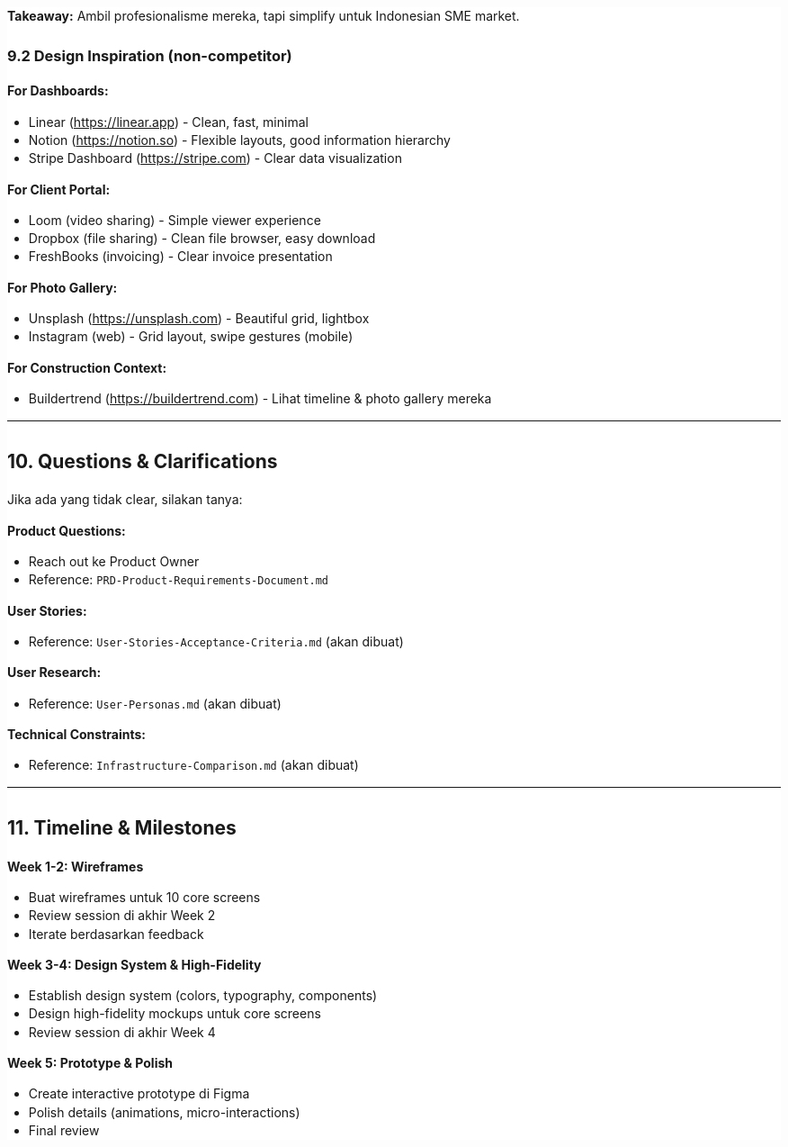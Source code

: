 **Takeaway:** Ambil profesionalisme mereka, tapi simplify untuk Indonesian SME market.

### 9.2 Design Inspiration (non-competitor)

**For Dashboards:**
- Linear (https://linear.app) - Clean, fast, minimal
- Notion (https://notion.so) - Flexible layouts, good information hierarchy
- Stripe Dashboard (https://stripe.com) - Clear data visualization

**For Client Portal:**
- Loom (video sharing) - Simple viewer experience
- Dropbox (file sharing) - Clean file browser, easy download
- FreshBooks (invoicing) - Clear invoice presentation

**For Photo Gallery:**
- Unsplash (https://unsplash.com) - Beautiful grid, lightbox
- Instagram (web) - Grid layout, swipe gestures (mobile)

**For Construction Context:**
- Buildertrend (https://buildertrend.com) - Lihat timeline & photo gallery mereka

---

## 10. Questions & Clarifications

Jika ada yang tidak clear, silakan tanya:

**Product Questions:**
- Reach out ke Product Owner
- Reference: `PRD-Product-Requirements-Document.md`

**User Stories:**
- Reference: `User-Stories-Acceptance-Criteria.md` (akan dibuat)

**User Research:**
- Reference: `User-Personas.md` (akan dibuat)

**Technical Constraints:**
- Reference: `Infrastructure-Comparison.md` (akan dibuat)

---

## 11. Timeline & Milestones

**Week 1-2: Wireframes**
- Buat wireframes untuk 10 core screens
- Review session di akhir Week 2
- Iterate berdasarkan feedback

**Week 3-4: Design System & High-Fidelity**
- Establish design system (colors, typography, components)
- Design high-fidelity mockups untuk core screens
- Review session di akhir Week 4

**Week 5: Prototype & Polish**
- Create interactive prototype di Figma
- Polish details (animations, micro-interactions)
- Final review
